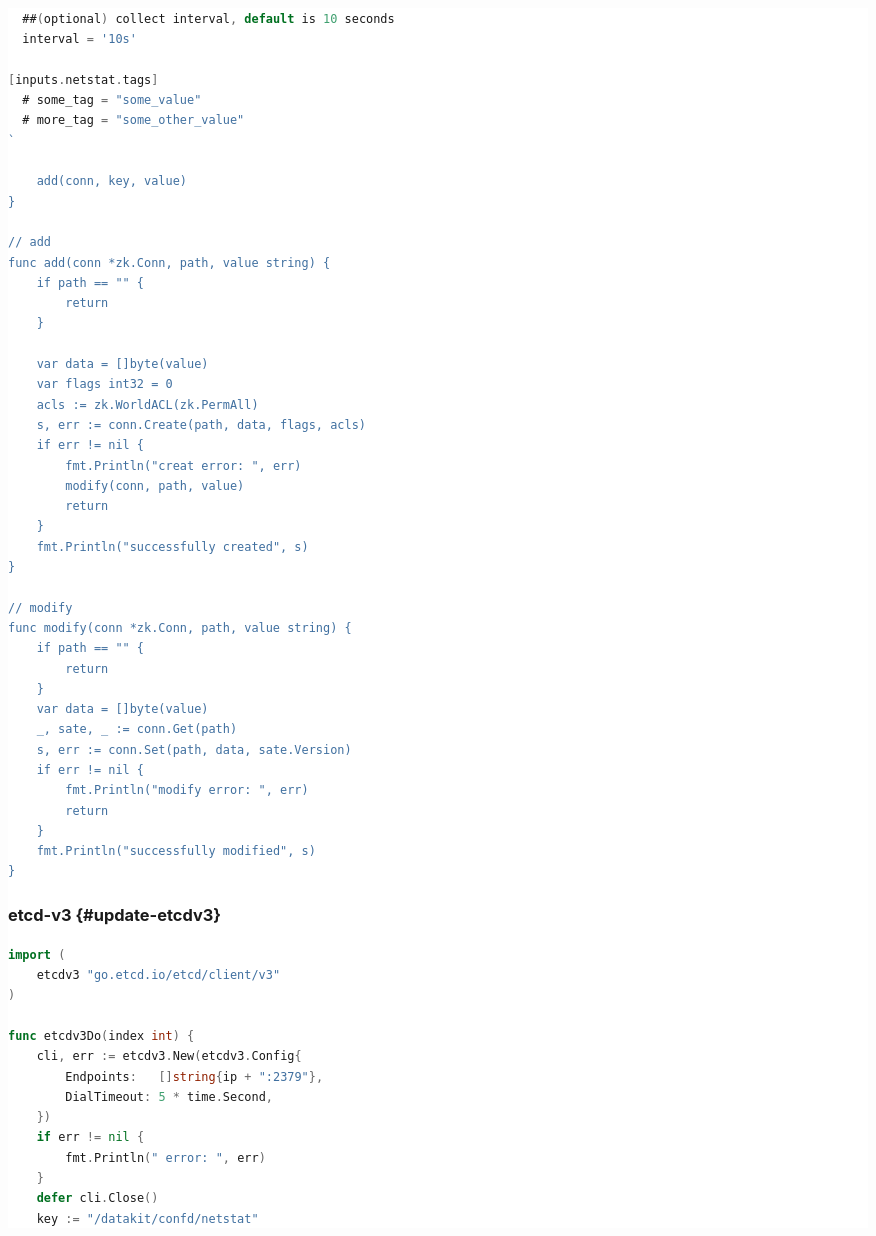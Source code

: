 ```go
  ##(optional) collect interval, default is 10 seconds
  interval = '10s'

[inputs.netstat.tags]
  # some_tag = "some_value"
  # more_tag = "some_other_value"
`

    add(conn, key, value)
}

// add
func add(conn *zk.Conn, path, value string) {
    if path == "" {
        return
    }

    var data = []byte(value)
    var flags int32 = 0
    acls := zk.WorldACL(zk.PermAll)
    s, err := conn.Create(path, data, flags, acls)
    if err != nil {
        fmt.Println("creat error: ", err)
        modify(conn, path, value)
        return
    }
    fmt.Println("successfully created", s)
}

// modify
func modify(conn *zk.Conn, path, value string) {
    if path == "" {
        return
    }
    var data = []byte(value)
    _, sate, _ := conn.Get(path)
    s, err := conn.Set(path, data, sate.Version)
    if err != nil {
        fmt.Println("modify error: ", err)
        return
    }
    fmt.Println("successfully modified", s)
}

```

### etcd-v3 {#update-etcdv3}

```go
import (
    etcdv3 "go.etcd.io/etcd/client/v3"
)

func etcdv3Do(index int) {
    cli, err := etcdv3.New(etcdv3.Config{
        Endpoints:   []string{ip + ":2379"},
        DialTimeout: 5 * time.Second,
    })
    if err != nil {
        fmt.Println(" error: ", err)
    }
    defer cli.Close()
    key := "/datakit/confd/netstat"
```